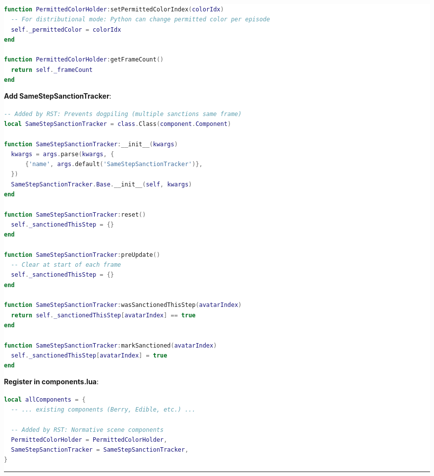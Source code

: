 ```lua
function PermittedColorHolder:setPermittedColorIndex(colorIdx)
  -- For distributional mode: Python can change permitted color per episode
  self._permittedColor = colorIdx
end

function PermittedColorHolder:getFrameCount()
  return self._frameCount
end
```

**Add SameStepSanctionTracker**:

```lua
-- Added by RST: Prevents dogpiling (multiple sanctions same frame)
local SameStepSanctionTracker = class.Class(component.Component)

function SameStepSanctionTracker:__init__(kwargs)
  kwargs = args.parse(kwargs, {
      {'name', args.default('SameStepSanctionTracker')},
  })
  SameStepSanctionTracker.Base.__init__(self, kwargs)
end

function SameStepSanctionTracker:reset()
  self._sanctionedThisStep = {}
end

function SameStepSanctionTracker:preUpdate()
  -- Clear at start of each frame
  self._sanctionedThisStep = {}
end

function SameStepSanctionTracker:wasSanctionedThisStep(avatarIndex)
  return self._sanctionedThisStep[avatarIndex] == true
end

function SameStepSanctionTracker:markSanctioned(avatarIndex)
  self._sanctionedThisStep[avatarIndex] = true
end
```

**Register in components.lua**:
```lua
local allComponents = {
  -- ... existing components (Berry, Edible, etc.) ...

  -- Added by RST: Normative scene components
  PermittedColorHolder = PermittedColorHolder,
  SameStepSanctionTracker = SameStepSanctionTracker,
}
```

---
